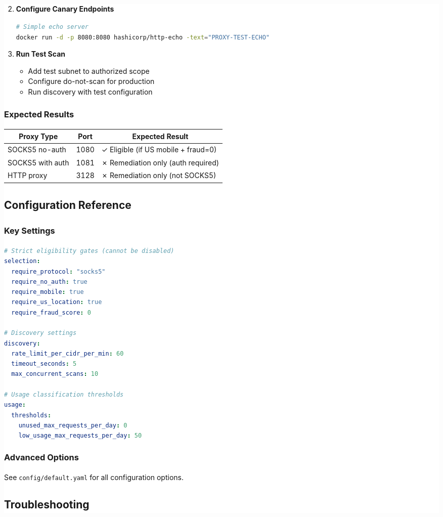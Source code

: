 2. **Configure Canary Endpoints**
   ```bash
   # Simple echo server
   docker run -d -p 8080:8080 hashicorp/http-echo -text="PROXY-TEST-ECHO"
   ```

3. **Run Test Scan**
   - Add test subnet to authorized scope
   - Configure do-not-scan for production
   - Run discovery with test configuration

### Expected Results

| Proxy Type | Port | Expected Result |
|------------|------|-----------------|
| SOCKS5 no-auth | 1080 | ✓ Eligible (if US mobile + fraud=0) |
| SOCKS5 with auth | 1081 | ✗ Remediation only (auth required) |
| HTTP proxy | 3128 | ✗ Remediation only (not SOCKS5) |

## Configuration Reference

### Key Settings

```yaml
# Strict eligibility gates (cannot be disabled)
selection:
  require_protocol: "socks5"
  require_no_auth: true
  require_mobile: true
  require_us_location: true
  require_fraud_score: 0

# Discovery settings
discovery:
  rate_limit_per_cidr_per_min: 60
  timeout_seconds: 5
  max_concurrent_scans: 10

# Usage classification thresholds
usage:
  thresholds:
    unused_max_requests_per_day: 0
    low_usage_max_requests_per_day: 50
```

### Advanced Options

See `config/default.yaml` for all configuration options.

## Troubleshooting
